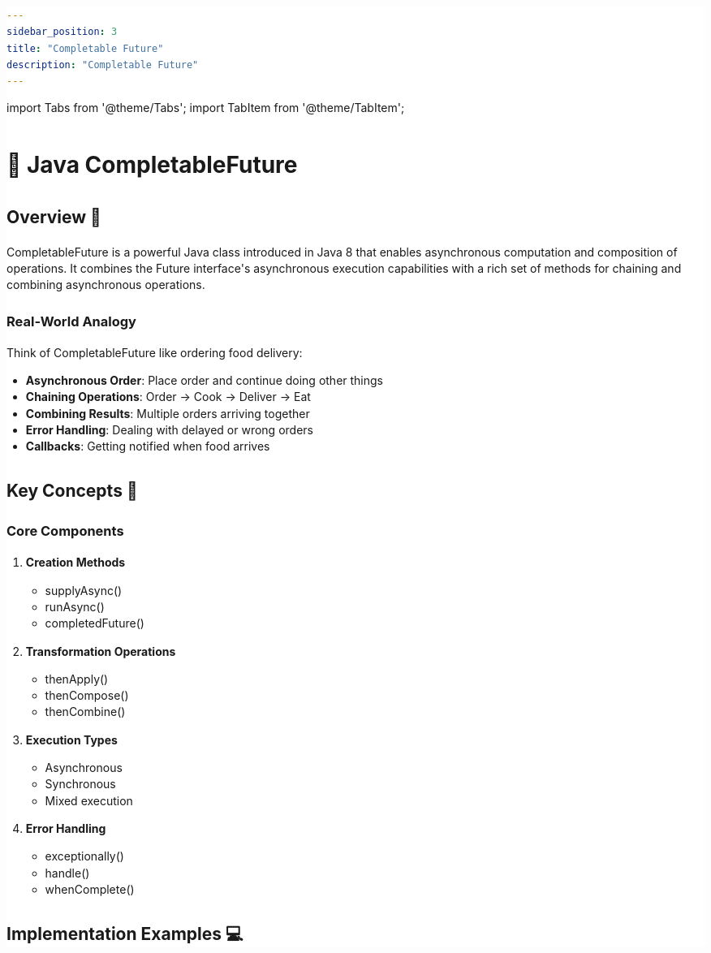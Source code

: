 ```yaml
---
sidebar_position: 3
title: "Completable Future"
description: "Completable Future"
---
```

import Tabs from '@theme/Tabs';
import TabItem from '@theme/TabItem';

# 🔄 Java CompletableFuture

## Overview 🎯

CompletableFuture is a powerful Java class introduced in Java 8 that enables asynchronous computation and composition of operations. It combines the Future interface's asynchronous execution capabilities with a rich set of methods for chaining and combining asynchronous operations.

### Real-World Analogy
Think of CompletableFuture like ordering food delivery:
- **Asynchronous Order**: Place order and continue doing other things
- **Chaining Operations**: Order → Cook → Deliver → Eat
- **Combining Results**: Multiple orders arriving together
- **Error Handling**: Dealing with delayed or wrong orders
- **Callbacks**: Getting notified when food arrives

## Key Concepts 🔑

### Core Components

1. **Creation Methods**
    - supplyAsync()
    - runAsync()
    - completedFuture()

2. **Transformation Operations**
    - thenApply()
    - thenCompose()
    - thenCombine()

3. **Execution Types**
    - Asynchronous
    - Synchronous
    - Mixed execution

4. **Error Handling**
    - exceptionally()
    - handle()
    - whenComplete()

## Implementation Examples 💻
